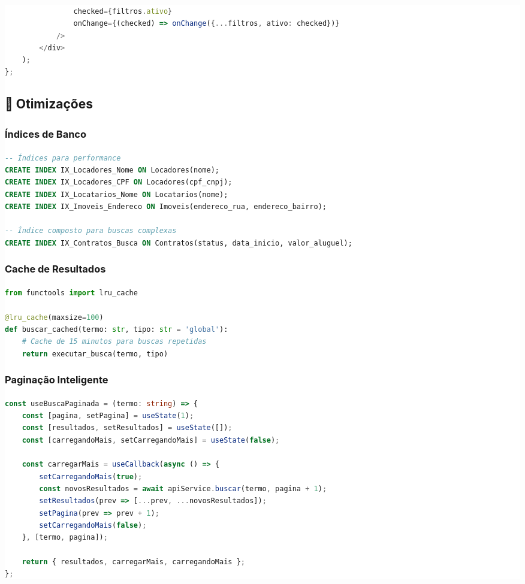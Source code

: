 ```typescript
                checked={filtros.ativo}
                onChange={(checked) => onChange({...filtros, ativo: checked})}
            />
        </div>
    );
};
```

## 🔧 Otimizações

### **Índices de Banco**
```sql
-- Índices para performance
CREATE INDEX IX_Locadores_Nome ON Locadores(nome);
CREATE INDEX IX_Locadores_CPF ON Locadores(cpf_cnpj);
CREATE INDEX IX_Locatarios_Nome ON Locatarios(nome);
CREATE INDEX IX_Imoveis_Endereco ON Imoveis(endereco_rua, endereco_bairro);

-- Índice composto para buscas complexas
CREATE INDEX IX_Contratos_Busca ON Contratos(status, data_inicio, valor_aluguel);
```

### **Cache de Resultados**
```python
from functools import lru_cache

@lru_cache(maxsize=100)
def buscar_cached(termo: str, tipo: str = 'global'):
    # Cache de 15 minutos para buscas repetidas
    return executar_busca(termo, tipo)
```

### **Paginação Inteligente**
```typescript
const useBuscaPaginada = (termo: string) => {
    const [pagina, setPagina] = useState(1);
    const [resultados, setResultados] = useState([]);
    const [carregandoMais, setCarregandoMais] = useState(false);
    
    const carregarMais = useCallback(async () => {
        setCarregandoMais(true);
        const novosResultados = await apiService.buscar(termo, pagina + 1);
        setResultados(prev => [...prev, ...novosResultados]);
        setPagina(prev => prev + 1);
        setCarregandoMais(false);
    }, [termo, pagina]);
    
    return { resultados, carregarMais, carregandoMais };
};
```
